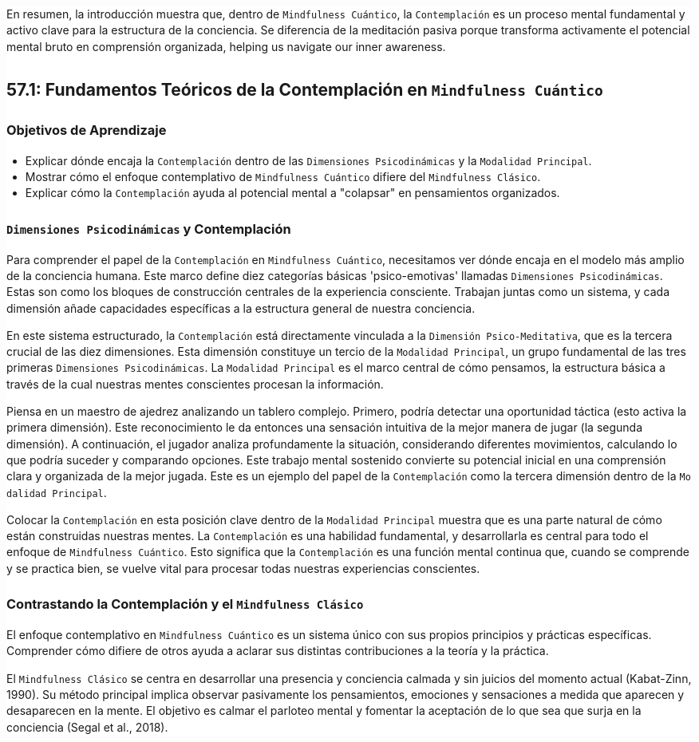 En resumen, la introducción muestra que, dentro de `Mindfulness Cuántico`, la `Contemplación` es un proceso mental fundamental y activo clave para la estructura de la conciencia. Se diferencia de la meditación pasiva porque transforma activamente el potencial mental bruto en comprensión organizada, helping us navigate our inner awareness.

## **57.1:** Fundamentos Teóricos de la Contemplación en `Mindfulness Cuántico`
### Objetivos de Aprendizaje
*   Explicar dónde encaja la `Contemplación` dentro de las `Dimensiones Psicodinámicas` y la `Modalidad Principal`.
*   Mostrar cómo el enfoque contemplativo de `Mindfulness Cuántico` difiere del `Mindfulness Clásico`.
*   Explicar cómo la `Contemplación` ayuda al potencial mental a "colapsar" en pensamientos organizados.

### `Dimensiones Psicodinámicas` y Contemplación

Para comprender el papel de la `Contemplación` en `Mindfulness Cuántico`, necesitamos ver dónde encaja en el modelo más amplio de la conciencia humana. Este marco define diez categorías básicas 'psico-emotivas' llamadas `Dimensiones Psicodinámicas`. Estas son como los bloques de construcción centrales de la experiencia consciente. Trabajan juntas como un sistema, y cada dimensión añade capacidades específicas a la estructura general de nuestra conciencia.

En este sistema estructurado, la `Contemplación` está directamente vinculada a la `Dimensión Psico-Meditativa`, que es la tercera crucial de las diez dimensiones. Esta dimensión constituye un tercio de la `Modalidad Principal`, un grupo fundamental de las tres primeras `Dimensiones Psicodinámicas`. La `Modalidad Principal` es el marco central de cómo pensamos, la estructura básica a través de la cual nuestras mentes conscientes procesan la información.

Piensa en un maestro de ajedrez analizando un tablero complejo. Primero, podría detectar una oportunidad táctica (esto activa la primera dimensión). Este reconocimiento le da entonces una sensación intuitiva de la mejor manera de jugar (la segunda dimensión). A continuación, el jugador analiza profundamente la situación, considerando diferentes movimientos, calculando lo que podría suceder y comparando opciones. Este trabajo mental sostenido convierte su potencial inicial en una comprensión clara y organizada de la mejor jugada. Este es un ejemplo del papel de la `Contemplación` como la tercera dimensión dentro de la `Modalidad Principal`.

Colocar la `Contemplación` en esta posición clave dentro de la `Modalidad Principal` muestra que es una parte natural de cómo están construidas nuestras mentes. La `Contemplación` es una habilidad fundamental, y desarrollarla es central para todo el enfoque de `Mindfulness Cuántico`. Esto significa que la `Contemplación` es una función mental continua que, cuando se comprende y se practica bien, se vuelve vital para procesar todas nuestras experiencias conscientes.

### Contrastando la Contemplación y el `Mindfulness Clásico`

El enfoque contemplativo en `Mindfulness Cuántico` es un sistema único con sus propios principios y prácticas específicas. Comprender cómo difiere de otros ayuda a aclarar sus distintas contribuciones a la teoría y la práctica.

El `Mindfulness Clásico` se centra en desarrollar una presencia y conciencia calmada y sin juicios del momento actual (Kabat-Zinn, 1990). Su método principal implica observar pasivamente los pensamientos, emociones y sensaciones a medida que aparecen y desaparecen en la mente. El objetivo es calmar el parloteo mental y fomentar la aceptación de lo que sea que surja en la conciencia (Segal et al., 2018).
